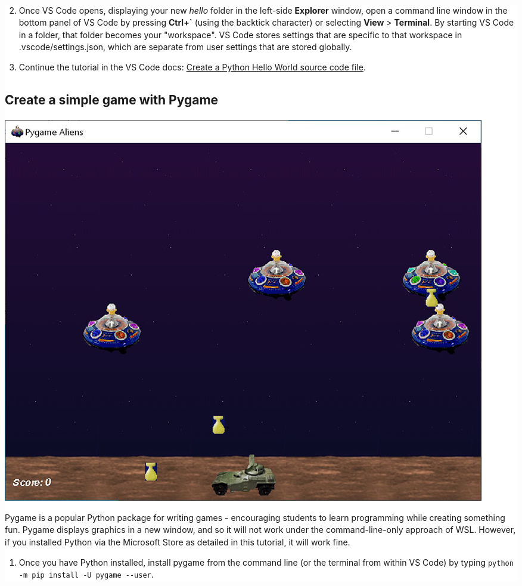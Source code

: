 2. Once VS Code opens, displaying your new *hello* folder in the left-side **Explorer** window, open a command line window in the bottom panel of VS Code by pressing **Ctrl+`** (using the backtick character) or selecting  **View** > **Terminal**. By starting VS Code in a folder, that folder becomes your "workspace". VS Code stores settings that are specific to that workspace in .vscode/settings.json, which are separate from user settings that are stored globally.

3. Continue the tutorial in the VS Code docs: [Create a Python Hello World source code file](https://code.visualstudio.com/docs/python/python-tutorial#_create-a-python-hello-world-source-code-file).

## Create a simple game with Pygame

![Pygame running a sample game](../images/pygame-shmup.jpg)

Pygame is a popular Python package for writing games - encouraging students to learn programming while creating something fun. Pygame displays graphics in a new window, and so it will not work under the command-line-only approach of WSL. However, if you installed Python via the Microsoft Store as detailed in this tutorial, it will work fine.

1. Once you have Python installed, install pygame from the command line (or the terminal from within VS Code) by typing `python -m pip install -U pygame --user`.
